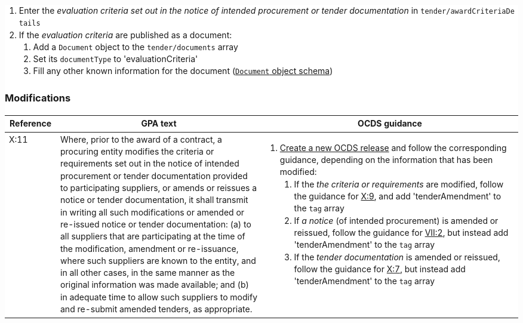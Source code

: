 1. Enter the *evaluation criteria set out in the notice of intended procurement or tender documentation* in `tender/awardCriteriaDetails`
1. If the *evaluation criteria* are published as a document:
    1. Add a `Document` object to the `tender/documents` array
    1. Set its `documentType` to 'evaluationCriteria'
    1. Fill any other known information for the document ([`Document` object schema](https://standard.open-contracting.org/1.1/en/schema/reference/#document))

</td>
      </tr>
    </tbody>
  </table>
</div>

### Modifications

<div class="wy-table-responsive">
  <table class="docutils">
    <colgroup>
      <col width="10%">
      <col width="40%">
      <col width="50%">
    </colgroup>
    <thead>
      <tr>
        <th>Reference</th>
        <th>GPA text</th>
        <th>OCDS guidance</th>
      </tr>
    </thead>
    <tbody>
      <tr id="X:11">
        <td>X:11</td>
        <td>Where, prior to the award of a contract, a procuring entity modifies the criteria or requirements set out in the notice of intended procurement or tender documentation provided to participating suppliers, or amends or reissues a notice or tender documentation, it shall transmit in writing all such modifications or amended or re-issued notice or tender documentation: (a) to all suppliers that are participating at the time of the modification, amendment or re-issuance, where such suppliers are known to the entity, and in all other cases, in the same manner as the original information was made available; and (b) in adequate time to allow such suppliers to modify and re-submit amended tenders, as appropriate.</td>
        <td markdown=1>

1. [Create a new OCDS release](../operations/#create-a-release) and follow the corresponding guidance, depending on the information that has been modified:
    1. If the *the criteria or requirements* are modified, follow the guidance for [X:9](#X:9), and add 'tenderAmendment' to the `tag` array
    1. If *a notice* (of intended procurement) is amended or reissued, follow the guidance for [VII:2](#VII:2), but instead add 'tenderAmendment' to the `tag` array
    1. If the *tender documentation* is amended or reissued, follow the guidance for [X:7](#X:7), but instead add 'tenderAmendment' to the `tag` array

</td>
      </tr>
    </tbody>
  </table>
</div>
